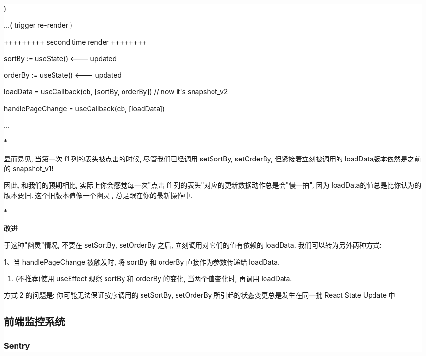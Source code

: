 )

...( trigger re-render )

+++++++++ second time render ++++++++

sortBy := useState() <--- updated

orderBy := useState() <--- updated

loadData = useCallback(cb, [sortBy, orderBy]) // now it's snapshot\_v2

handlePageChange = useCallback(cb, [loadData])

...

\*

显而易见, 当第一次 f1 列的表头被点击的时候, 尽管我们已经调用 setSortBy, setOrderBy, 但紧接着立刻被调用的 loadData版本依然是之前的 snapshot\_v1!

因此, 和我们的预期相比, 实际上你会感觉每一次"点击 f1 列的表头"对应的更新数据动作总是会"慢一拍", 因为 loadData的值总是比你认为的版本要旧. 这个旧版本值像一个幽灵 , 总是跟在你的最新操作中.

\*

**改进**

于这种"幽灵"情况, 不要在 setSortBy, setOrderBy 之后, 立刻调用对它们的值有依赖的 loadData. 我们可以转为另外两种方式:

1、当 handlePageChange 被触发时, 将 sortBy 和 orderBy 直接作为参数传递给 loadData.

1. (不推荐)使用 useEffect 观察 sortBy 和 orderBy 的变化, 当两个值变化时, 再调用 loadData.

方式 2 的问题是: 你可能无法保证按序调用的 setSortBy, setOrderBy 所引起的状态变更总是发生在同一批 React State Update 中

## **前端监控系统**
### **Sentry**


